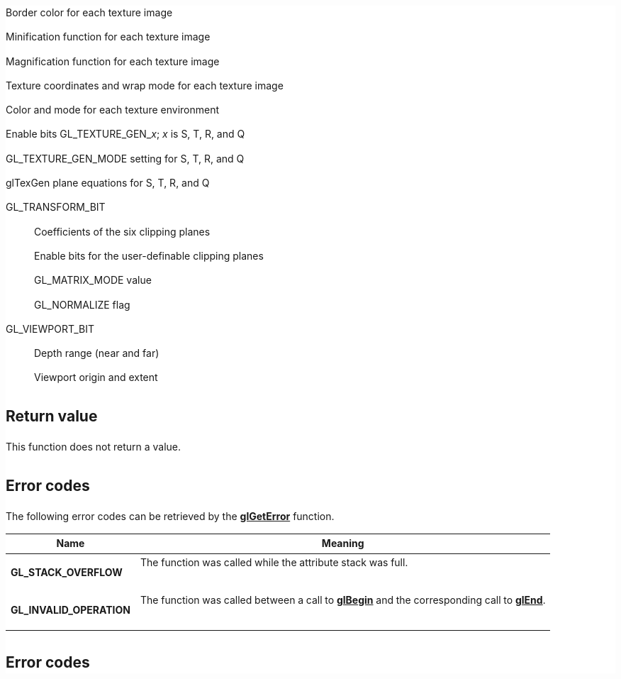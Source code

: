 Border color for each texture image

Minification function for each texture image

Magnification function for each texture image

Texture coordinates and wrap mode for each texture image

Color and mode for each texture environment

Enable bits GL\_TEXTURE\_GEN\_*x*; *x* is S, T, R, and Q

GL\_TEXTURE\_GEN\_MODE setting for S, T, R, and Q

glTexGen plane equations for S, T, R, and Q

</dd> <dt>

<span id="GL_TRANSFORM_BIT"></span><span id="gl_transform_bit"></span>GL\_TRANSFORM\_BIT
</dt> <dd>

Coefficients of the six clipping planes

Enable bits for the user-definable clipping planes

GL\_MATRIX\_MODE value

GL\_NORMALIZE flag

</dd> <dt>

<span id="GL_VIEWPORT_BIT"></span><span id="gl_viewport_bit"></span>GL\_VIEWPORT\_BIT
</dt> <dd>

Depth range (near and far)

Viewport origin and extent

</dd> </dl> </dd> </dl>

## Return value

This function does not return a value.

## Error codes

The following error codes can be retrieved by the [**glGetError**](glgeterror.md) function.



| Name                                                                                                  | Meaning                                                                                                                               |
|-------------------------------------------------------------------------------------------------------|---------------------------------------------------------------------------------------------------------------------------------------|
| <dl> <dt>**GL\_STACK\_OVERFLOW**</dt> </dl>    | The function was called while the attribute stack was full.<br/>                                                                |
| <dl> <dt>**GL\_INVALID\_OPERATION**</dt> </dl> | The function was called between a call to [**glBegin**](glbegin.md) and the corresponding call to [**glEnd**](glend.md).<br/> |



## Error codes
